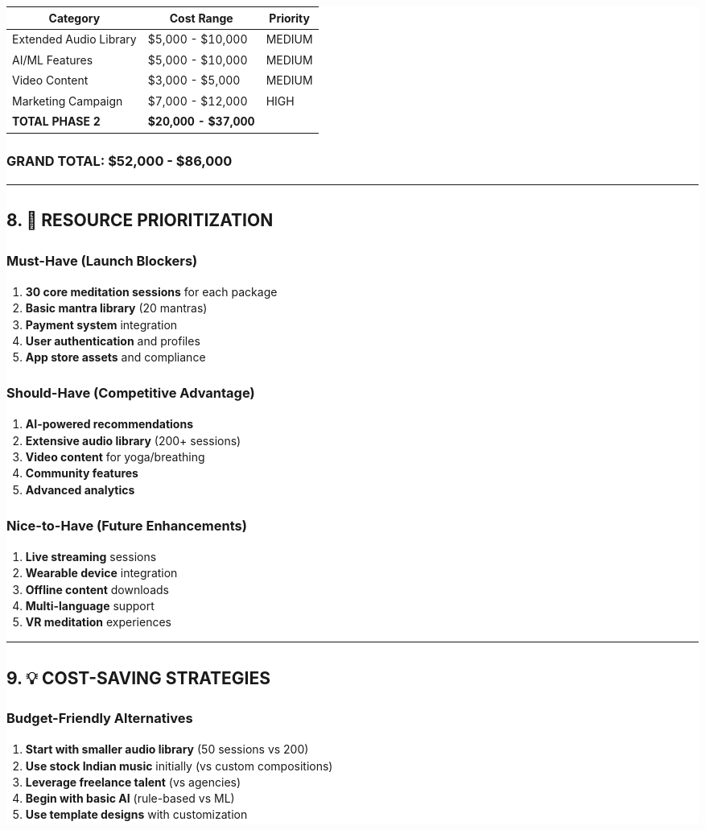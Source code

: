 | Category | Cost Range | Priority |
|----------|------------|----------|
| Extended Audio Library | $5,000 - $10,000 | MEDIUM |
| AI/ML Features | $5,000 - $10,000 | MEDIUM |
| Video Content | $3,000 - $5,000 | MEDIUM |
| Marketing Campaign | $7,000 - $12,000 | HIGH |
| **TOTAL PHASE 2** | **$20,000 - $37,000** | |

### GRAND TOTAL: $52,000 - $86,000

---

## 8. 🎯 RESOURCE PRIORITIZATION

### Must-Have (Launch Blockers)
1. **30 core meditation sessions** for each package
2. **Basic mantra library** (20 mantras)
3. **Payment system** integration
4. **User authentication** and profiles
5. **App store assets** and compliance

### Should-Have (Competitive Advantage)
1. **AI-powered recommendations**
2. **Extensive audio library** (200+ sessions)
3. **Video content** for yoga/breathing
4. **Community features**
5. **Advanced analytics**

### Nice-to-Have (Future Enhancements)
1. **Live streaming** sessions
2. **Wearable device** integration
3. **Offline content** downloads
4. **Multi-language** support
5. **VR meditation** experiences

---

## 9. 💡 COST-SAVING STRATEGIES

### Budget-Friendly Alternatives
1. **Start with smaller audio library** (50 sessions vs 200)
2. **Use stock Indian music** initially (vs custom compositions)
3. **Leverage freelance talent** (vs agencies)
4. **Begin with basic AI** (rule-based vs ML)
5. **Use template designs** with customization
